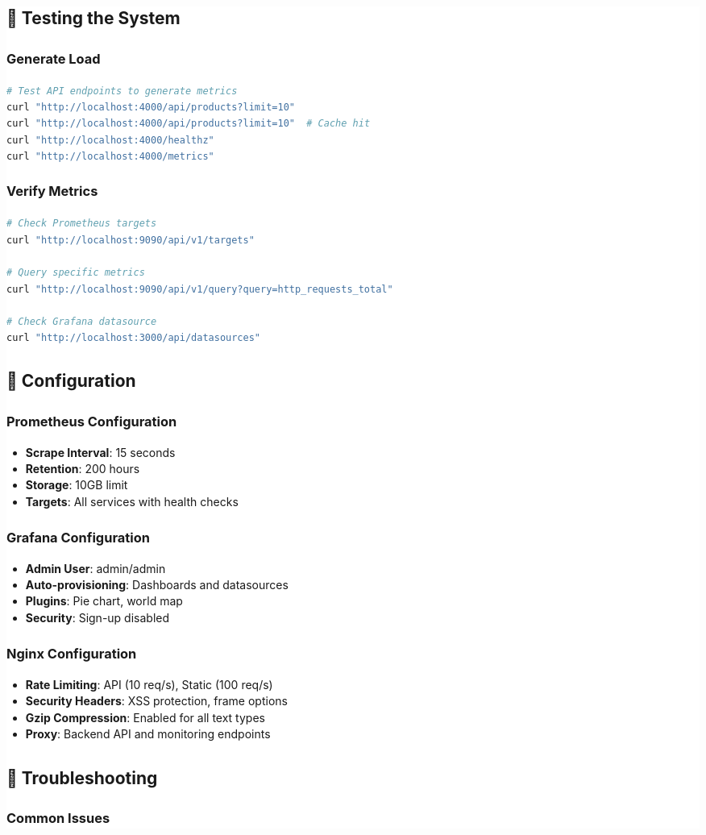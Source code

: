 ```yaml
```

## 🧪 Testing the System

### Generate Load
```bash
# Test API endpoints to generate metrics
curl "http://localhost:4000/api/products?limit=10"
curl "http://localhost:4000/api/products?limit=10"  # Cache hit
curl "http://localhost:4000/healthz"
curl "http://localhost:4000/metrics"
```

### Verify Metrics
```bash
# Check Prometheus targets
curl "http://localhost:9090/api/v1/targets"

# Query specific metrics
curl "http://localhost:9090/api/v1/query?query=http_requests_total"

# Check Grafana datasource
curl "http://localhost:3000/api/datasources"
```

## 🔧 Configuration

### Prometheus Configuration
- **Scrape Interval**: 15 seconds
- **Retention**: 200 hours
- **Storage**: 10GB limit
- **Targets**: All services with health checks

### Grafana Configuration
- **Admin User**: admin/admin
- **Auto-provisioning**: Dashboards and datasources
- **Plugins**: Pie chart, world map
- **Security**: Sign-up disabled

### Nginx Configuration
- **Rate Limiting**: API (10 req/s), Static (100 req/s)
- **Security Headers**: XSS protection, frame options
- **Gzip Compression**: Enabled for all text types
- **Proxy**: Backend API and monitoring endpoints

## 🚨 Troubleshooting

### Common Issues
